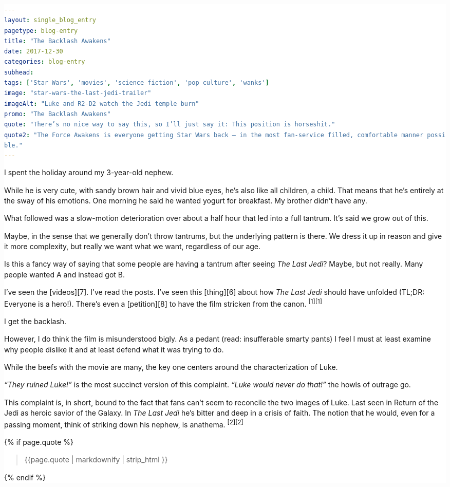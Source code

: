 ```yaml
---
layout: single_blog_entry
pagetype: blog-entry
title: "The Backlash Awakens"
date: 2017-12-30
categories: blog-entry
subhead:
tags: ['Star Wars', 'movies', 'science fiction', 'pop culture', 'wanks']
image: "star-wars-the-last-jedi-trailer"
imageAlt: "Luke and R2-D2 watch the Jedi temple burn"
promo: "The Backlash Awakens"
quote: "There’s no nice way to say this, so I’ll just say it: This position is horseshit."
quote2: "The Force Awakens is everyone getting Star Wars back – in the most fan-service filled, comfortable manner possible."
---
```


I spent the holiday around my 3-year-old nephew.

While he is very cute, with sandy brown hair and vivid blue eyes, he’s also like all children, a child. That means that he’s entirely at the sway of his emotions. One morning he said he wanted yogurt for breakfast. My brother didn’t have any.

What followed was a slow-motion deterioration over about a half hour that led into a full tantrum. It’s said we grow out of this.

Maybe, in the sense that we generally don’t throw tantrums, but the underlying pattern is there. We dress it up in reason and give it more complexity, but really we want what we want, regardless of our age.

Is this a fancy way of saying that some people are having a tantrum after seeing _The Last Jedi_? Maybe, but not really. Many people wanted A and instead got B.

I’ve seen the [videos][7]. I’ve read the posts. I’ve seen this [thing][6] about how _The Last Jedi_ should have unfolded (TL;DR: Everyone is a hero!). There’s even a [petition][8] to have the film stricken from the canon. <sup>[1][1]</sup>

I get the backlash.

However, I do think the film is misunderstood bigly. As a pedant (read: insufferable smarty pants) I feel I must at least examine why people dislike it and at least defend what it was trying to do.

While the beefs with the movie are many, the key one centers around the characterization of Luke.

_“They ruined Luke!”_ is the most succinct version of this complaint. _“Luke would never do that!”_ the howls of outrage go.

This complaint is, in short, bound to the fact that fans can’t seem to reconcile the two images of Luke. Last seen in Return of the Jedi as heroic savior of the Galaxy. In _The Last Jedi_ he’s bitter and deep in a crisis of faith. The notion that he would, even for a passing moment, think of striking down his nephew, is anathema.
<sup>[2][2]</sup>

{% if page.quote %}
  <aside class="blog-pullquote">
  <blockquote>{{page.quote | markdownify | strip_html }}</blockquote>
  </aside>
{% endif %}
